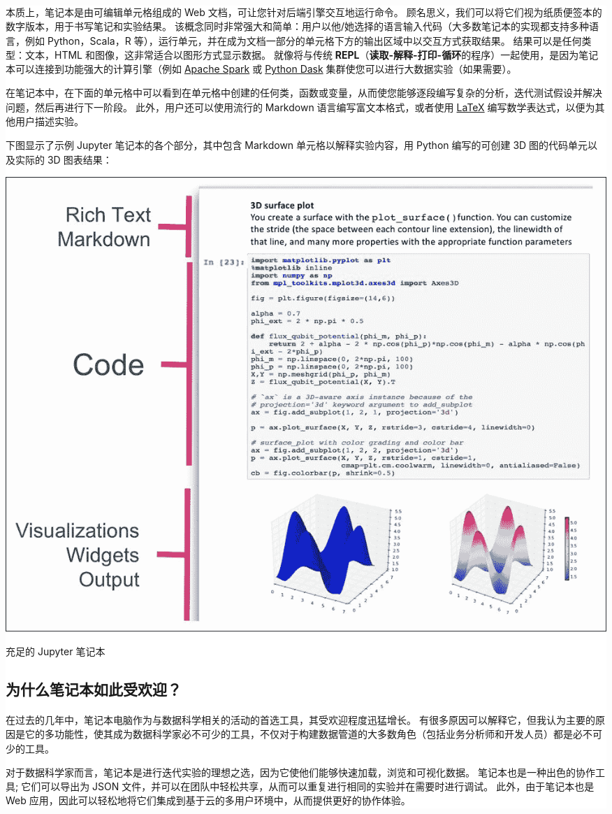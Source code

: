 本质上，笔记本是由可编辑单元格组成的 Web 文档，可让您针对后端引擎交互地运行命令。 顾名思义，我们可以将它们视为纸质便签本的数字版本，用于书写笔记和实验结果。 该概念同时非常强大和简单：用户以他/她选择的语言输入代码（大多数笔记本的实现都支持多种语言，例如 Python，Scala，R 等），运行单元，并在成为文档一部分的单元格下方的输出区域中以交互方式获取结果。 结果可以是任何类型：文本，HTML 和图像，这非常适合以图形方式显示数据。 就像将与传统 **REPL**（**读取-解释-打印-循环**的程序）一起使用，是因为笔记本可以连接到功能强大的计算引擎（例如 [Apache Spark](https://spark.apache.org) 或 [Python Dask](https://dask.pydata.org) 集群使您可以进行大数据实验（如果需要）。

在笔记本中，在下面的单元格中可以看到在单元格中创建的任何类，函数或变量，从而使您能够逐段编写复杂的分析，迭代测试假设并解决问题，然后再进行下一阶段。 此外，用户还可以使用流行的 Markdown 语言编写富文本格式，或者使用 [LaTeX](https://www.latex-project.org/) 编写数学表达式，以便为其他用户描述实验。

下图显示了示例 Jupyter 笔记本的各个部分，其中包含 Markdown 单元格以解释实验内容，用 Python 编写的可创建 3D 图的代码单元以及实际的 3D 图表结果：

![Jupyter Notebooks at the center of our strategy](img/00010.jpeg)

充足的 Jupyter 笔记本

## 为什么笔记本如此受欢迎？

在过去的几年中，笔记本电脑作为与数据科学相关的活动的首选工具，其受欢迎程度迅猛增长。 有很多原因可以解释它，但我认为主要的原因是它的多功能性，使其成为数据科学家必不可少的工具，不仅对于构建数据管道的大多数角色（包括业务分析师和开发人员）都是必不可少的工具。

对于数据科学家而言，笔记本是进行迭代实验的理想之选，因为它使他们能够快速加载，浏览和可视化数据。 笔记本也是一种出色的协作工具; 它们可以导出为 JSON 文件，并可以在团队中轻松共享，从而可以重复进行相同的实验并在需要时进行调试。 此外，由于笔记本也是 Web 应用，因此可以轻松地将它们集成到基于云的多用户环境中，从而提供更好的协作体验。
